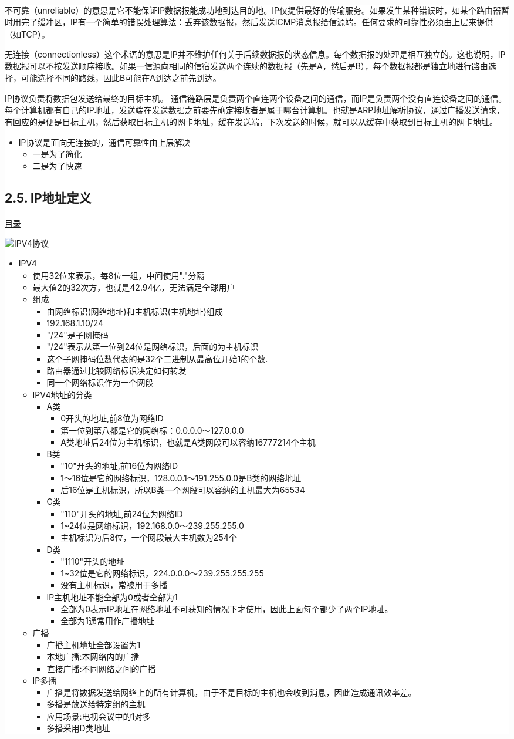 不可靠（unreliable）的意思是它不能保证IP数据报能成功地到达目的地。IP仅提供最好的传输服务。如果发生某种错误时，如某个路由器暂时用完了缓冲区，IP有一个简单的错误处理算法：丢弃该数据报，然后发送ICMP消息报给信源端。任何要求的可靠性必须由上层来提供（如TCP）。

无连接（connectionless）这个术语的意思是IP并不维护任何关于后续数据报的状态信息。每个数据报的处理是相互独立的。这也说明，IP数据报可以不按发送顺序接收。如果一信源向相同的信宿发送两个连续的数据报（先是A，然后是B），每个数据报都是独立地进行路由选择，可能选择不同的路线，因此B可能在A到达之前先到达。

IP协议负责将数据包发送给最终的目标主机。
通信链路层是负责两个直连两个设备之间的通信，而IP是负责两个没有直连设备之间的通信。每个计算机都有自己的IP地址，发送端在发送数据之前要先确定接收者是属于哪台计算机。也就是ARP地址解析协议，通过广播发送请求，有回应的是便是目标主机，然后获取目标主机的网卡地址，缓在发送端，下次发送的时候，就可以从缓存中获取到目标主机的网卡地址。

* IP协议是面向无连接的，通信可靠性由上层解决
    * 一是为了简化
    * 二是为了快速

## 2.5. IP地址定义
<a href="#menu">目录</a>

![IPV4协议](pic/tcp/ip-address.png)

* IPV4
    * 使用32位来表示，每8位一组，中间使用"."分隔
    * 最大值2的32次方，也就是42.94亿，无法满足全球用户
    * 组成
        * 由网络标识(网络地址)和主机标识(主机地址)组成
        * 192.168.1.10/24
        * "/24"是子网掩码
        * "/24"表示从第一位到24位是网络标识，后面的为主机标识
        * 这个子网掩码位数代表的是32个二进制从最高位开始1的个数.
        * 路由器通过比较网络标识决定如何转发
        * 同一个网络标识作为一个网段
    * IPV4地址的分类
        * A类
            * 0开头的地址,前8位为网络ID
            * 第一位到第八都是它的网络标：0.0.0.0～127.0.0.0
            * A类地址后24位为主机标识，也就是A类网段可以容纳16777214个主机
        * B类
            * "10"开头的地址,前16位为网络ID
            * 1～16位是它的网络标识，128.0.0.1～191.255.0.0是B类的网络地址
            * 后16位是主机标识，所以B类一个网段可以容纳的主机最大为65534
        * C类
            * "110"开头的地址,前24位为网络ID
            * 1~24位是网络标识，192.168.0.0～239.255.255.0
            * 主机标识为后8位，一个网段最大主机数为254个
        * D类
            * "1110"开头的地址
            * 1~32位是它的网络标识，224.0.0.0～239.255.255.255
            * 没有主机标识，常被用于多播
        * IP主机地址不能全部为0或者全部为1
            * 全部为0表示IP地址在网络地址不可获知的情况下才使用，因此上面每个都少了两个IP地址。
            * 全部为1通常用作广播地址
    * 广播
        * 广播主机地址全部设置为1
        * 本地广播:本网络内的广播
        * 直接广播:不同网络之间的广播
    * IP多播
        * 广播是将数据发送给网络上的所有计算机，由于不是目标的主机也会收到消息，因此造成通讯效率差。
        * 多播是放送给特定组的主机
        * 应用场景:电视会议中的1对多
        * 多播采用D类地址   
